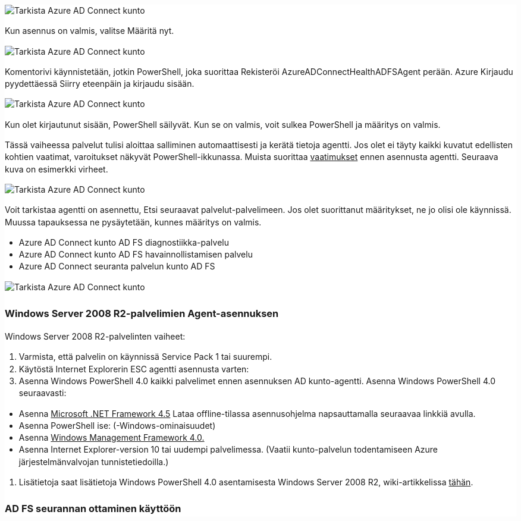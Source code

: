 ![Tarkista Azure AD Connect kunto](./media/active-directory-aadconnect-health-requirements/install1.png)

Kun asennus on valmis, valitse Määritä nyt.

![Tarkista Azure AD Connect kunto](./media/active-directory-aadconnect-health-requirements/install2.png)

Komentorivi käynnistetään, jotkin PowerShell, joka suorittaa Rekisteröi AzureADConnectHealthADFSAgent perään. Azure Kirjaudu pyydettäessä Siirry eteenpäin ja kirjaudu sisään.

![Tarkista Azure AD Connect kunto](./media/active-directory-aadconnect-health-requirements/install3.png)


Kun olet kirjautunut sisään, PowerShell säilyvät. Kun se on valmis, voit sulkea PowerShell ja määritys on valmis.

Tässä vaiheessa palvelut tulisi aloittaa salliminen automaattisesti ja kerätä tietoja agentti. Jos olet ei täyty kaikki kuvatut edellisten kohtien vaatimat, varoitukset näkyvät PowerShell-ikkunassa. Muista suorittaa [vaatimukset](active-directory-aadconnect-health-agent-install.md#requirements) ennen asennusta agentti. Seuraava kuva on esimerkki virheet.

![Tarkista Azure AD Connect kunto](./media/active-directory-aadconnect-health-requirements/install4.png)

Voit tarkistaa agentti on asennettu, Etsi seuraavat palvelut-palvelimeen. Jos olet suorittanut määritykset, ne jo olisi ole käynnissä. Muussa tapauksessa ne pysäytetään, kunnes määritys on valmis.

- Azure AD Connect kunto AD FS diagnostiikka-palvelu
- Azure AD Connect kunto AD FS havainnollistamisen palvelu
- Azure AD Connect seuranta palvelun kunto AD FS

![Tarkista Azure AD Connect kunto](./media/active-directory-aadconnect-health-requirements/install5.png)


### <a name="agent-installation-on-windows-server-2008-r2-servers"></a>Windows Server 2008 R2-palvelimien Agent-asennuksen

Windows Server 2008 R2-palvelinten vaiheet:

1. Varmista, että palvelin on käynnissä Service Pack 1 tai suurempi.
1. Käytöstä Internet Explorerin ESC agentti asennusta varten:
1. Asenna Windows PowerShell 4.0 kaikki palvelimet ennen asennuksen AD kunto-agentti. Asenna Windows PowerShell 4.0 seuraavasti:
 - Asenna [Microsoft .NET Framework 4.5](https://www.microsoft.com/download/details.aspx?id=40779) Lataa offline-tilassa asennusohjelma napsauttamalla seuraavaa linkkiä avulla.
 - Asenna PowerShell ise: (-Windows-ominaisuudet)
 - Asenna [Windows Management Framework 4.0.](https://www.microsoft.com/download/details.aspx?id=40855)
 - Asenna Internet Explorer-version 10 tai uudempi palvelimessa. (Vaatii kunto-palvelun todentamiseen Azure järjestelmänvalvojan tunnistetiedoilla.)
1. Lisätietoja saat lisätietoja Windows PowerShell 4.0 asentamisesta Windows Server 2008 R2, wiki-artikkelissa [tähän](http://social.technet.microsoft.com/wiki/contents/articles/20623.step-by-step-upgrading-the-powershell-version-4-on-2008-r2.aspx).

### <a name="enable-auditing-for-ad-fs"></a>AD FS seurannan ottaminen käyttöön
